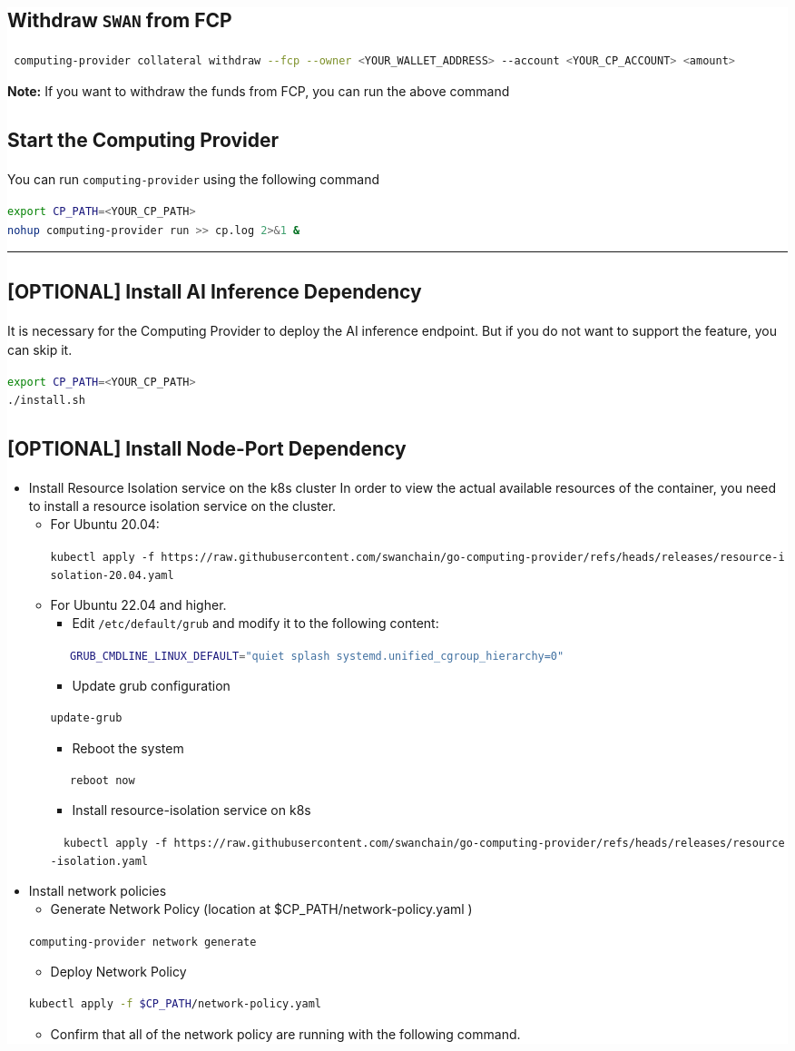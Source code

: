 
## Withdraw `SWAN` from FCP
```bash
 computing-provider collateral withdraw --fcp --owner <YOUR_WALLET_ADDRESS> --account <YOUR_CP_ACCOUNT> <amount>
```
**Note:** If you want to withdraw the funds from FCP, you can run the above command


## Start the Computing Provider
You can run `computing-provider` using the following command
```bash
export CP_PATH=<YOUR_CP_PATH>
nohup computing-provider run >> cp.log 2>&1 & 
```
---
## [**OPTIONAL**] Install AI Inference Dependency
It is necessary for the Computing Provider to deploy the AI inference endpoint. But if you do not want to support the feature, you can skip it.
```bash
export CP_PATH=<YOUR_CP_PATH>
./install.sh
```

## [**OPTIONAL**] Install Node-Port Dependency
- Install Resource Isolation service on the k8s cluster
	In order to view the actual available resources of the container, you need to install a resource isolation service on the cluster.
	- For Ubuntu 20.04:
    	```
    	kubectl apply -f https://raw.githubusercontent.com/swanchain/go-computing-provider/refs/heads/releases/resource-isolation-20.04.yaml
		```
    - For Ubuntu 22.04 and higher.
      - Edit `/etc/default/grub` and modify it to the following content:
      ```bash
	     GRUB_CMDLINE_LINUX_DEFAULT="quiet splash systemd.unified_cgroup_hierarchy=0"
	  ```
      - Update grub configuration
      ```
      update-grub
      ```
      - Reboot the system
      ```bash
	     reboot now
      ```
      - Install resource-isolation service on k8s
      ```
        kubectl apply -f https://raw.githubusercontent.com/swanchain/go-computing-provider/refs/heads/releases/resource-isolation.yaml
      ```
- Install network policies
	- Generate Network Policy (location at $CP_PATH/network-policy.yaml )
	```bash 
	computing-provider network generate
	```
	- Deploy Network Policy
	```bash
	kubectl apply -f $CP_PATH/network-policy.yaml
	```
 	- Confirm that all of the network policy are running with the following command.
	```